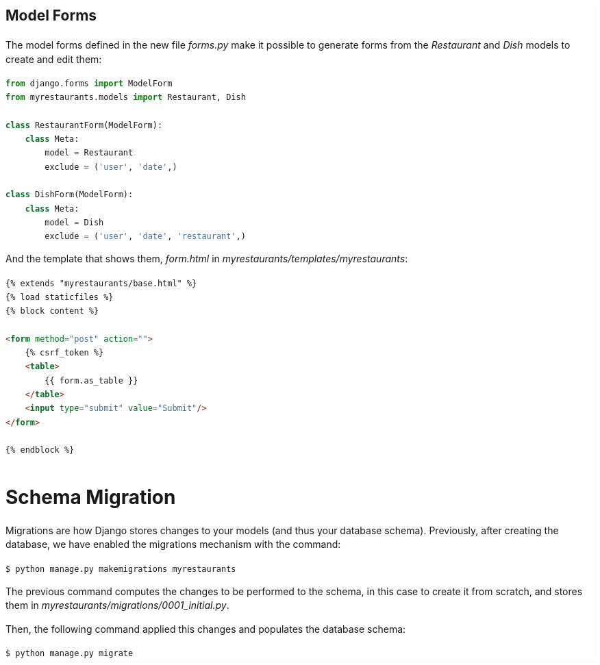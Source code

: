 Model Forms
------------

The model forms defined in the new file *forms.py* make it possible to generate forms from the *Restaurant* and *Dish* models to create and edit them:

```python
from django.forms import ModelForm
from myrestaurants.models import Restaurant, Dish

class RestaurantForm(ModelForm):
    class Meta:
        model = Restaurant
        exclude = ('user', 'date',)

class DishForm(ModelForm):
    class Meta:
        model = Dish
        exclude = ('user', 'date', 'restaurant',)
```

And the template that shows them, *form.html* in *myrestaurants/templates/myrestaurants*:

```html
{% extends "myrestaurants/base.html" %}
{% load staticfiles %}
{% block content %}

<form method="post" action="">
	{% csrf_token %}
	<table>
		{{ form.as_table }}
	</table>
	<input type="submit" value="Submit"/>
</form>

{% endblock %}
```

Schema Migration
================

Migrations are how Django stores changes to your models (and thus your database schema). Previously, after creating the database, we have enabled the migrations mechanism with the command:

```bash
$ python manage.py makemigrations myrestaurants
```

The previous command computes the changes to be performed to the schema, in this case to create it from scratch, and stores them in *myrestaurants/migrations/0001_initial.py*.

Then, the following command applied this changes and populates the database schema:

```bash
$ python manage.py migrate
```
